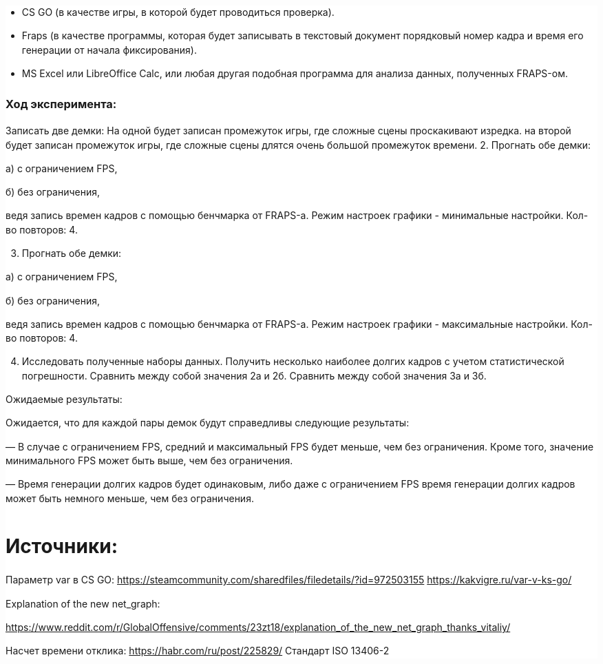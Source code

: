 * CS GO (в качестве игры, в которой будет проводиться проверка).

* Fraps (в качестве программы, которая будет записывать в текстовый документ порядковый номер кадра и время его генерации от начала фиксирования). 

* MS Excel или LibreOffice Calc, или любая другая подобная программа для анализа данных, полученных FRAPS-ом.

### Ход эксперимента:

Записать две демки:
На одной будет записан промежуток игры, где сложные сцены проскакивают изредка.
на второй будет записан промежуток игры, где сложные сцены длятся очень большой промежуток времени.
2. Прогнать обе демки:

a) с ограничением FPS,

б) без ограничения, 

ведя запись времен кадров с помощью бенчмарка от FRAPS-а. Режим настроек графики - минимальные настройки. Кол-во повторов: 4.

3. Прогнать обе демки:

а) с ограничением FPS,

б) без ограничения,

ведя запись времен кадров с помощью бенчмарка от FRAPS-а. Режим настроек графики - максимальные настройки. Кол-во повторов: 4.

4. Исследовать полученные наборы данных. Получить несколько наиболее долгих кадров с учетом статистической погрешности. Сравнить между собой значения 2a и 2б. Сравнить между собой значения 3a и 3б.

Ожидаемые результаты:

Ожидается, что для каждой пары демок будут справедливы следующие результаты:

— В случае с ограничением FPS, средний и максимальный FPS будет меньше, чем без ограничения. Кроме того, значение минимального FPS может быть выше, чем без ограничения.

— Время генерации долгих кадров будет одинаковым, либо даже с ограничением FPS время генерации долгих кадров может быть немного меньше, чем без ограничения.

# Источники:
Параметр var в CS GO:
https://steamcommunity.com/sharedfiles/filedetails/?id=972503155
https://kakvigre.ru/var-v-ks-go/

Explanation of the new net_graph:

https://www.reddit.com/r/GlobalOffensive/comments/23zt18/explanation_of_the_new_net_graph_thanks_vitaliy/

Насчет времени отклика:
https://habr.com/ru/post/225829/
Стандарт ISO 13406-2
